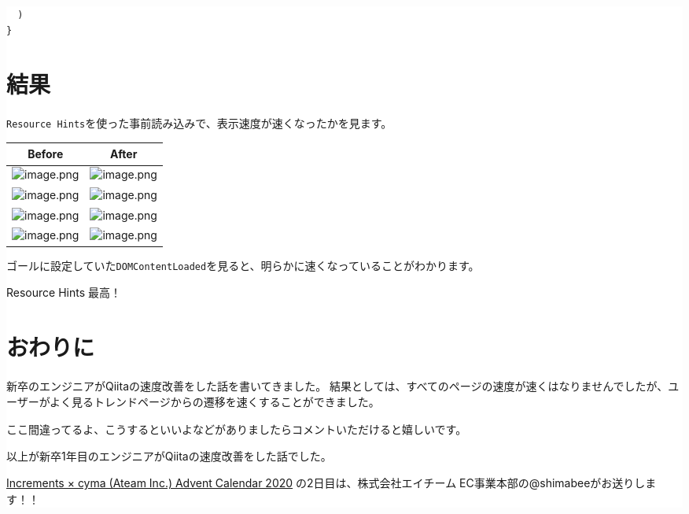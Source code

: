 ```tsx:SampleArticleLink.tsx
  )
}
```

# 結果

`Resource Hints`を使った事前読み込みで、表示速度が速くなったかを見ます。

|Before|After|
|:---:|:---:|
|![image.png](https://qiita-image-store.s3.ap-northeast-1.amazonaws.com/0/352836/4daff524-b8e1-6612-23f2-205326d4f82a.png)|![image.png](https://qiita-image-store.s3.ap-northeast-1.amazonaws.com/0/352836/622beadb-15be-72c2-1f02-ba06d6cc4520.png)|
|![image.png](https://qiita-image-store.s3.ap-northeast-1.amazonaws.com/0/352836/ccf4c18e-e612-b593-3def-5cf39f05383a.png)|![image.png](https://qiita-image-store.s3.ap-northeast-1.amazonaws.com/0/352836/291bc62a-c78e-81af-2876-c1d8a80fcdd8.png)|
|![image.png](https://qiita-image-store.s3.ap-northeast-1.amazonaws.com/0/352836/c083c5ae-37de-9d33-f613-58629c271ff6.png)|![image.png](https://qiita-image-store.s3.ap-northeast-1.amazonaws.com/0/352836/66ebcb72-ba13-b70f-552b-d2203f5302e1.png)|
|![image.png](https://qiita-image-store.s3.ap-northeast-1.amazonaws.com/0/352836/7ae71deb-70ee-473e-8f80-1a61ba6635f5.png)|![image.png](https://qiita-image-store.s3.ap-northeast-1.amazonaws.com/0/352836/6d8af61a-699e-7d94-209a-2da44ccaaf0b.png)|

ゴールに設定していた`DOMContentLoaded`を見ると、明らかに速くなっていることがわかります。

Resource Hints 最高！

# おわりに

新卒のエンジニアがQiitaの速度改善をした話を書いてきました。
結果としては、すべてのページの速度が速くはなりませんでしたが、ユーザーがよく見るトレンドページからの遷移を速くすることができました。

ここ間違ってるよ、こうするといいよなどがありましたらコメントいただけると嬉しいです。

以上が新卒1年目のエンジニアがQiitaの速度改善をした話でした。

[Increments × cyma (Ateam Inc.) Advent Calendar 2020](https://qiita.com/advent-calendar/2020/increments-cyma) の2日目は、株式会社エイチーム EC事業本部の@shimabeeがお送りします！！
